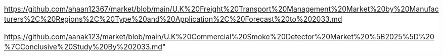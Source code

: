 <a href=https://github.com/ahaan12367/market/blob/main/U.K%20Freight%20Transport%20Management%20Market%20by%20Manufacturers%2C%20Regions%2C%20Type%20and%20Application%2C%20Forecast%20to%202033.md>https://github.com/ahaan12367/market/blob/main/U.K%20Freight%20Transport%20Management%20Market%20by%20Manufacturers%2C%20Regions%2C%20Type%20and%20Application%2C%20Forecast%20to%202033.md</a>

<a href=https://github.com/aanak123/market/blob/main/U.K%20Commercial%20Smoke%20Detector%20Market%20%5B2025%5D%20%7CConclusive%20Study%20By%202033.md>https://github.com/aanak123/market/blob/main/U.K%20Commercial%20Smoke%20Detector%20Market%20%5B2025%5D%20%7CConclusive%20Study%20By%202033.md</a>"
